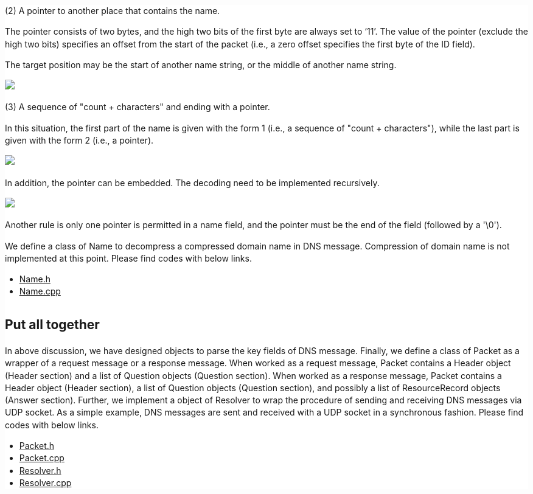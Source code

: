 (2) A pointer to another place that contains the name.

The pointer consists of two bytes, and the high two bits of the first byte are always set to ‘11’. The value of the pointer (exclude the high two bits) specifies an offset from the start of the packet (i.e., a zero offset specifies the first byte of the ID field).

The target position may be the start of another name string, or the middle of another name string.

<img src="/images/dns_name_compress_2.jpg" width="500px" />

(3) A sequence of "count + characters" and ending with a pointer.

In this situation, the first part of the name is given with the form 1 (i.e., a sequence of "count + characters"), while the last part is given with the form 2 (i.e., a pointer).

<img src="/images/dns_name_compress_3.jpg" width="500px" />

In addition, the pointer can be embedded. The decoding need to be implemented recursively.

<img src="/images/dns_name_compress_4.jpg" width="500px" />

Another rule is only one pointer is permitted in a name field, and the pointer must be the end of the field (followed by a '\0').

We define a class of Name to decompress a compressed domain name in DNS message. Compression of domain name is not implemented at this point. Please find codes with below links.
<ul>
<li><a href="https://github.com/maoxuli/dns/blob/master/dns/Name.h" target="_blank">Name.h</a></li>
<li><a href="https://github.com/maoxuli/dns/blob/master/dns/Name.cpp" target="_blank">Name.cpp</a></li>
</ul>

## Put all together

In above discussion, we have designed objects to parse the key fields of DNS message. Finally, we define a class of Packet as a wrapper of a request message or a response message. When worked as a request message, Packet contains a Header object (Header section) and a list of Question objects (Question section). When worked as a response message, Packet contains a Header object (Header section), a list of Question objects (Question section), and possibly a list of ResourceRecord objects (Answer section). Further, we implement a object of Resolver to wrap the procedure of sending and receiving DNS messages via UDP socket. As a simple example, DNS messages are sent and received with a UDP socket in a synchronous fashion. Please find codes with below links. 
<ul>
<li><a href="https://github.com/maoxuli/dns/blob/master/dns/Packet.h" target="_blank">Packet.h</a></li>
<li><a href="https://github.com/maoxuli/dns/blob/master/dns/Packet.cpp" target="_blank">Packet.cpp</a></li>
<li><a href="https://github.com/maoxuli/dns/blob/master/dns/Resolver.h" target="_blank">Resolver.h</a></li>
<li><a href="https://github.com/maoxuli/dns/blob/master/dns/Resolver.cpp" target="_blank">Resolver.cpp</a></li>
</ul>
